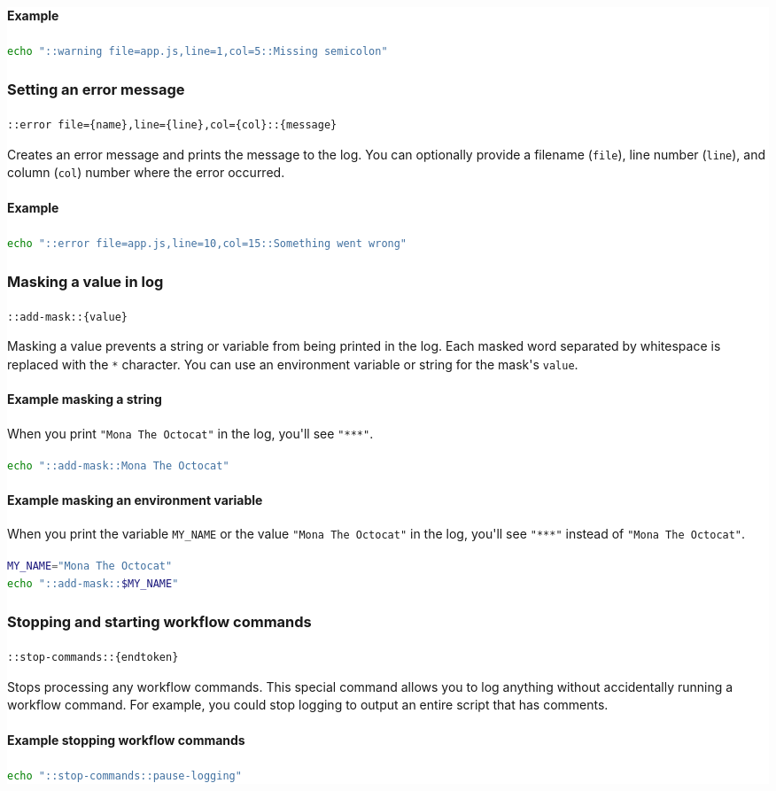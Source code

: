 #### Example

``` bash
echo "::warning file=app.js,line=1,col=5::Missing semicolon"
```

### Setting an error message

`::error file={name},line={line},col={col}::{message}`

Creates an error message and prints the message to the log. You can optionally provide a filename (`file`), line number (`line`), and column (`col`) number where the error occurred.

#### Example

``` bash
echo "::error file=app.js,line=10,col=15::Something went wrong"
```

### Masking a value in log

`::add-mask::{value}`

Masking a value prevents a string or variable from being printed in the log. Each masked word separated by whitespace is replaced with the `*` character. You can use an environment variable or string for the mask's `value`.

#### Example masking a string

When you print `"Mona The Octocat"` in the log, you'll see `"***"`.

```bash
echo "::add-mask::Mona The Octocat"
```

#### Example masking an environment variable

When you print the variable `MY_NAME` or the value `"Mona The Octocat"` in the log, you'll see `"***"` instead of `"Mona The Octocat"`.

```bash
MY_NAME="Mona The Octocat"
echo "::add-mask::$MY_NAME"
```

### Stopping and starting workflow commands

`::stop-commands::{endtoken}`

Stops processing any workflow commands. This special command allows you to log anything without accidentally running a workflow command. For example, you could stop logging to output an entire script that has comments.

#### Example stopping workflow commands

``` bash
echo "::stop-commands::pause-logging"
```
